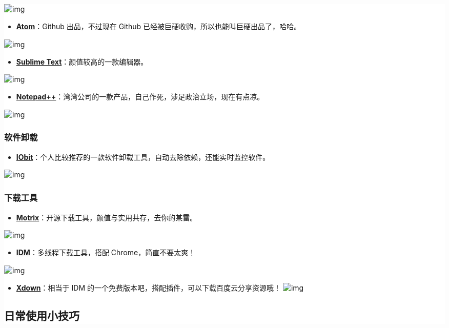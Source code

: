 ![img](https://imgconvert.csdnimg.cn/aHR0cHM6Ly91cGxvYWQtaW1hZ2VzLmppYW5zaHUuaW8vdXBsb2FkX2ltYWdlcy85NzQ3MzUwLTMyNDhjN2ExYjdjZGUxMWMucG5n?x-oss-process=image/format,png)



-   [**Atom**](https://atom.io/)：Github 出品，不过现在 Github 已经被巨硬收购，所以也能叫巨硬出品了，哈哈。



![img](https://imgconvert.csdnimg.cn/aHR0cHM6Ly91cGxvYWQtaW1hZ2VzLmppYW5zaHUuaW8vdXBsb2FkX2ltYWdlcy85NzQ3MzUwLTFiNzdjNDAzMzU4ODNlMDUucG5n?x-oss-process=image/format,png)



-   [**Sublime Text**](https://www.sublimetext.com/)：颜值较高的一款编辑器。



![img](https://imgconvert.csdnimg.cn/aHR0cHM6Ly91cGxvYWQtaW1hZ2VzLmppYW5zaHUuaW8vdXBsb2FkX2ltYWdlcy85NzQ3MzUwLWM1MWY5ZWFhMzRjMTJhNDkucG5n?x-oss-process=image/format,png)



-   [**Notepad++**](https://notepad-plus-plus.org/downloads/)：湾湾公司的一款产品，自己作死，涉足政治立场，现在有点凉。



![img](https://imgconvert.csdnimg.cn/aHR0cHM6Ly91cGxvYWQtaW1hZ2VzLmppYW5zaHUuaW8vdXBsb2FkX2ltYWdlcy85NzQ3MzUwLTExYzlkOWExNWI1OTk5NGIucG5n?x-oss-process=image/format,png)



### 软件卸载



-   [**IObit**](https://www.iobit.com/en/index.php?s)：个人比较推荐的一款软件卸载工具，自动去除依赖，还能实时监控软件。



![img](https://imgconvert.csdnimg.cn/aHR0cHM6Ly91cGxvYWQtaW1hZ2VzLmppYW5zaHUuaW8vdXBsb2FkX2ltYWdlcy85NzQ3MzUwLWMyZTc5MjBhZjFiYzBhZmYucG5n?x-oss-process=image/format,png)



### 下载工具



-   [**Motrix**](https://motrix.app/zh-CN/)：开源下载工具，颜值与实用共存，去你的某雷。



![img](https://imgconvert.csdnimg.cn/aHR0cHM6Ly91cGxvYWQtaW1hZ2VzLmppYW5zaHUuaW8vdXBsb2FkX2ltYWdlcy85NzQ3MzUwLWJkYmIzOTc2ZjZiOTIxNTIucG5n?x-oss-process=image/format,png)



-   [**IDM**](https://www.internetdownloadmanager.com/)：多线程下载工具，搭配 Chrome，简直不要太爽！



![img](https://imgconvert.csdnimg.cn/aHR0cHM6Ly91cGxvYWQtaW1hZ2VzLmppYW5zaHUuaW8vdXBsb2FkX2ltYWdlcy85NzQ3MzUwLTY2MTI2NzVmYzY1Yzg1YTEucG5n?x-oss-process=image/format,png)



-   [**Xdown**](https://xdown.org/)：相当于 IDM 的一个免费版本吧，搭配插件，可以下载百度云分享资源哦！
    ![img](https://imgconvert.csdnimg.cn/aHR0cHM6Ly91cGxvYWQtaW1hZ2VzLmppYW5zaHUuaW8vdXBsb2FkX2ltYWdlcy85NzQ3MzUwLWM2YjFkNWQ0Mzk4Y2Y0MmEucG5n?x-oss-process=image/format,png)



## 日常使用小技巧
